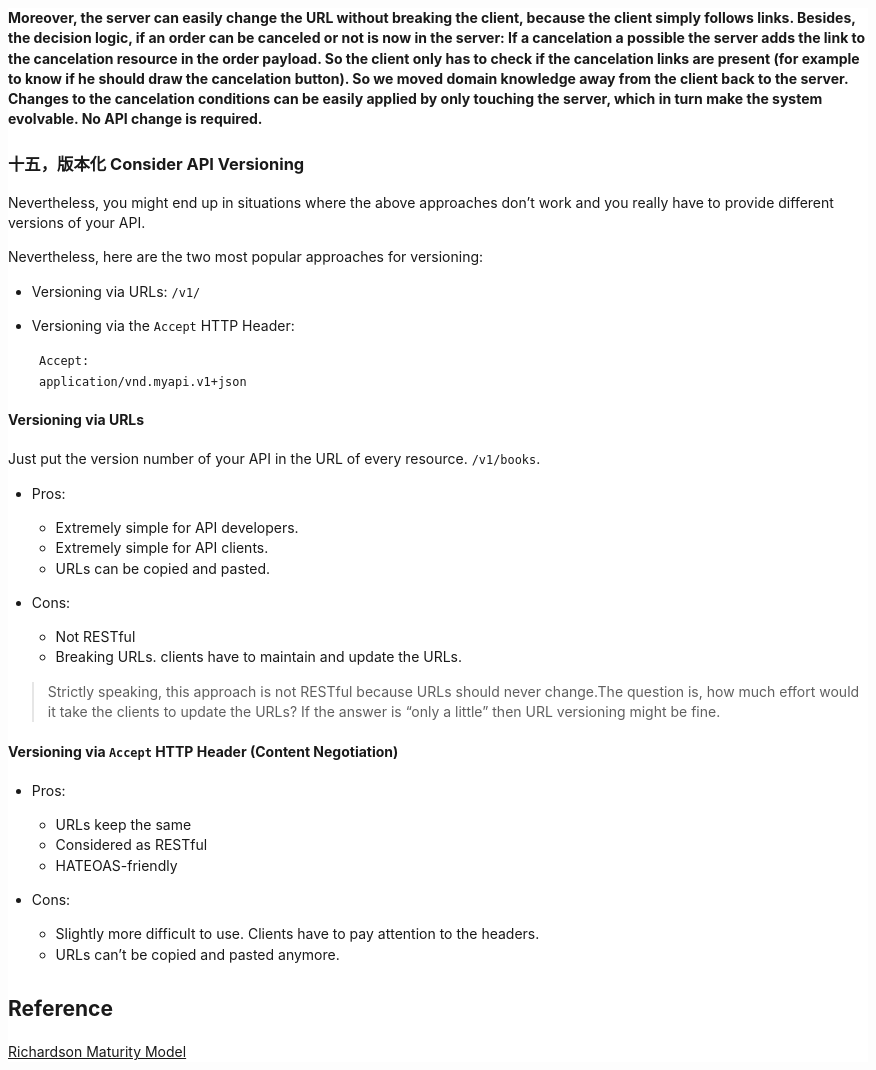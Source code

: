 **Moreover, the server can easily change the URL without breaking the client, because the client simply follows links. Besides, the decision logic, if an order can be canceled or not is now in the server: If a cancelation a possible the server adds the link to the cancelation resource in the order payload. So the client only has to check if the cancelation links are present (for example to know if he should draw the cancelation button). So we moved domain knowledge away from the client back to the server. Changes to the cancelation conditions can be easily applied by only touching the server, which in turn make the system evolvable. No API change is required.**

### 十五，版本化 Consider API Versioning

Nevertheless, you might end up in situations where the above approaches don’t work and you really have to provide different versions of your API.

Nevertheless, here are the two most popular approaches for versioning:

- Versioning via URLs: `/v1/`

- Versioning via the `Accept` HTTP Header:
  ```shell
   Accept:
   application/vnd.myapi.v1+json
  ```

#### Versioning via URLs

Just put the version number of your API in the URL of every resource. `/v1/books`.

- Pros:

  - Extremely simple for API developers.
  - Extremely simple for API clients.
  - URLs can be copied and pasted.

- Cons:
  - Not RESTful
  - Breaking URLs. clients have to maintain and update the URLs.

> Strictly speaking, this approach is not RESTful because URLs should never change.The question is, how much effort would it take the clients to update the URLs? If the answer is “only a little” then URL versioning might be fine.

#### Versioning via `Accept` HTTP Header (Content Negotiation)

- Pros:

  - URLs keep the same
  - Considered as RESTful
  - HATEOAS-friendly

- Cons:
  - Slightly more difficult to use. Clients have to pay attention to the headers.
  - URLs can’t be copied and pasted anymore.

## Reference

[Richardson Maturity Model](https://martinfowler.com/articles/richardsonMaturityModel.html#level0)
